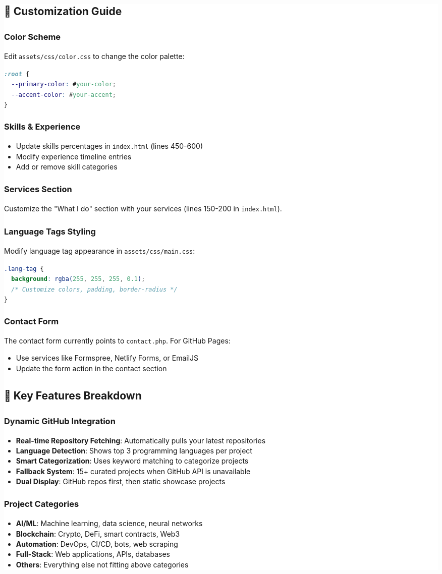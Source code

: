 ## 🎨 Customization Guide

### Color Scheme
Edit `assets/css/color.css` to change the color palette:
```css
:root {
  --primary-color: #your-color;
  --accent-color: #your-accent;
}
```

### Skills & Experience
- Update skills percentages in `index.html` (lines 450-600)
- Modify experience timeline entries
- Add or remove skill categories

### Services Section
Customize the "What I do" section with your services (lines 150-200 in `index.html`).

### Language Tags Styling
Modify language tag appearance in `assets/css/main.css`:
```css
.lang-tag {
  background: rgba(255, 255, 255, 0.1);
  /* Customize colors, padding, border-radius */
}
```

### Contact Form
The contact form currently points to `contact.php`. For GitHub Pages:
- Use services like Formspree, Netlify Forms, or EmailJS
- Update the form action in the contact section

## 🌟 Key Features Breakdown

### Dynamic GitHub Integration
- **Real-time Repository Fetching**: Automatically pulls your latest repositories
- **Language Detection**: Shows top 3 programming languages per project
- **Smart Categorization**: Uses keyword matching to categorize projects
- **Fallback System**: 15+ curated projects when GitHub API is unavailable
- **Dual Display**: GitHub repos first, then static showcase projects

### Project Categories
- **AI/ML**: Machine learning, data science, neural networks
- **Blockchain**: Crypto, DeFi, smart contracts, Web3
- **Automation**: DevOps, CI/CD, bots, web scraping
- **Full-Stack**: Web applications, APIs, databases
- **Others**: Everything else not fitting above categories
